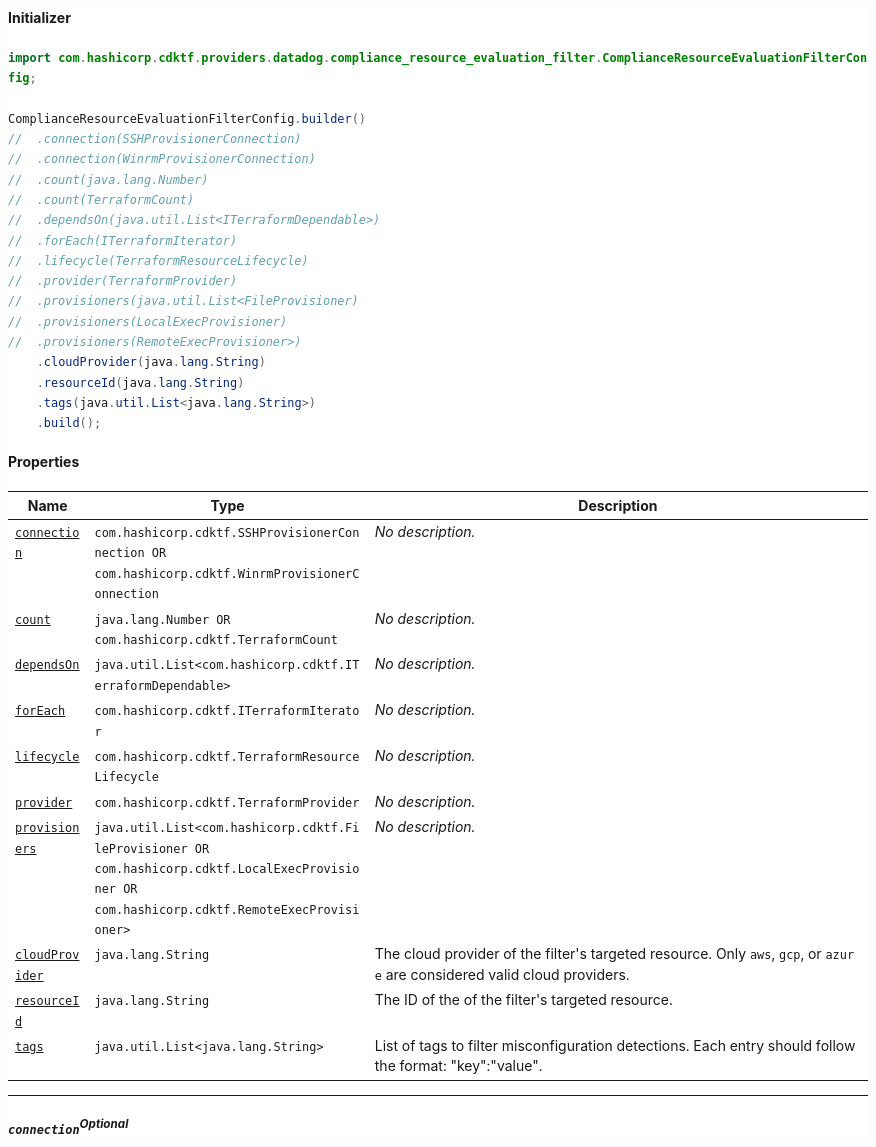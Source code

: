 #### Initializer <a name="Initializer" id="@cdktf/provider-datadog.complianceResourceEvaluationFilter.ComplianceResourceEvaluationFilterConfig.Initializer"></a>

```java
import com.hashicorp.cdktf.providers.datadog.compliance_resource_evaluation_filter.ComplianceResourceEvaluationFilterConfig;

ComplianceResourceEvaluationFilterConfig.builder()
//  .connection(SSHProvisionerConnection)
//  .connection(WinrmProvisionerConnection)
//  .count(java.lang.Number)
//  .count(TerraformCount)
//  .dependsOn(java.util.List<ITerraformDependable>)
//  .forEach(ITerraformIterator)
//  .lifecycle(TerraformResourceLifecycle)
//  .provider(TerraformProvider)
//  .provisioners(java.util.List<FileProvisioner)
//  .provisioners(LocalExecProvisioner)
//  .provisioners(RemoteExecProvisioner>)
    .cloudProvider(java.lang.String)
    .resourceId(java.lang.String)
    .tags(java.util.List<java.lang.String>)
    .build();
```

#### Properties <a name="Properties" id="Properties"></a>

| **Name** | **Type** | **Description** |
| --- | --- | --- |
| <code><a href="#@cdktf/provider-datadog.complianceResourceEvaluationFilter.ComplianceResourceEvaluationFilterConfig.property.connection">connection</a></code> | <code>com.hashicorp.cdktf.SSHProvisionerConnection OR com.hashicorp.cdktf.WinrmProvisionerConnection</code> | *No description.* |
| <code><a href="#@cdktf/provider-datadog.complianceResourceEvaluationFilter.ComplianceResourceEvaluationFilterConfig.property.count">count</a></code> | <code>java.lang.Number OR com.hashicorp.cdktf.TerraformCount</code> | *No description.* |
| <code><a href="#@cdktf/provider-datadog.complianceResourceEvaluationFilter.ComplianceResourceEvaluationFilterConfig.property.dependsOn">dependsOn</a></code> | <code>java.util.List<com.hashicorp.cdktf.ITerraformDependable></code> | *No description.* |
| <code><a href="#@cdktf/provider-datadog.complianceResourceEvaluationFilter.ComplianceResourceEvaluationFilterConfig.property.forEach">forEach</a></code> | <code>com.hashicorp.cdktf.ITerraformIterator</code> | *No description.* |
| <code><a href="#@cdktf/provider-datadog.complianceResourceEvaluationFilter.ComplianceResourceEvaluationFilterConfig.property.lifecycle">lifecycle</a></code> | <code>com.hashicorp.cdktf.TerraformResourceLifecycle</code> | *No description.* |
| <code><a href="#@cdktf/provider-datadog.complianceResourceEvaluationFilter.ComplianceResourceEvaluationFilterConfig.property.provider">provider</a></code> | <code>com.hashicorp.cdktf.TerraformProvider</code> | *No description.* |
| <code><a href="#@cdktf/provider-datadog.complianceResourceEvaluationFilter.ComplianceResourceEvaluationFilterConfig.property.provisioners">provisioners</a></code> | <code>java.util.List<com.hashicorp.cdktf.FileProvisioner OR com.hashicorp.cdktf.LocalExecProvisioner OR com.hashicorp.cdktf.RemoteExecProvisioner></code> | *No description.* |
| <code><a href="#@cdktf/provider-datadog.complianceResourceEvaluationFilter.ComplianceResourceEvaluationFilterConfig.property.cloudProvider">cloudProvider</a></code> | <code>java.lang.String</code> | The cloud provider of the filter's targeted resource. Only `aws`, `gcp`, or `azure` are considered valid cloud providers. |
| <code><a href="#@cdktf/provider-datadog.complianceResourceEvaluationFilter.ComplianceResourceEvaluationFilterConfig.property.resourceId">resourceId</a></code> | <code>java.lang.String</code> | The ID of the of the filter's targeted resource. |
| <code><a href="#@cdktf/provider-datadog.complianceResourceEvaluationFilter.ComplianceResourceEvaluationFilterConfig.property.tags">tags</a></code> | <code>java.util.List<java.lang.String></code> | List of tags to filter misconfiguration detections. Each entry should follow the format: "key":"value". |

---

##### `connection`<sup>Optional</sup> <a name="connection" id="@cdktf/provider-datadog.complianceResourceEvaluationFilter.ComplianceResourceEvaluationFilterConfig.property.connection"></a>
